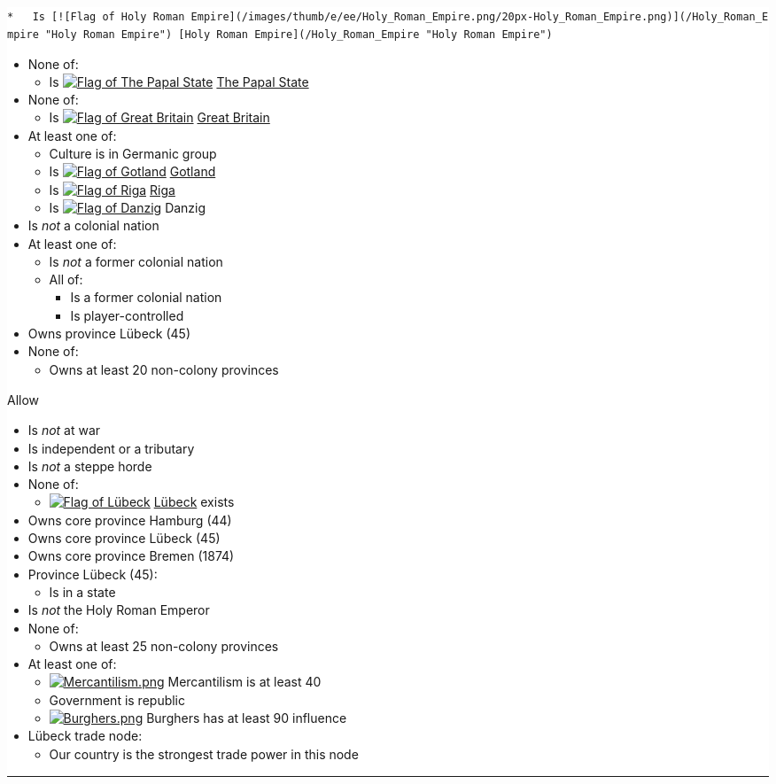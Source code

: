     *   Is [![Flag of Holy Roman Empire](/images/thumb/e/ee/Holy_Roman_Empire.png/20px-Holy_Roman_Empire.png)](/Holy_Roman_Empire "Holy Roman Empire") [Holy Roman Empire](/Holy_Roman_Empire "Holy Roman Empire")
*   None of:
    *   Is [![Flag of The Papal State](/images/thumb/7/71/The_Papal_State.png/20px-The_Papal_State.png)](/The_Papal_State "The Papal State") [The Papal State](/The_Papal_State "The Papal State")
*   None of:
    *   Is [![Flag of Great Britain](/images/thumb/2/2b/Great_Britain.png/20px-Great_Britain.png)](/Great_Britain "Great Britain") [Great Britain](/Great_Britain "Great Britain")
*   At least one of:
    *   Culture is in Germanic group
    *   Is [![Flag of Gotland](/images/thumb/2/2c/Gotland.png/20px-Gotland.png)](/Gotland "Gotland") [Gotland](/Gotland "Gotland")
    *   Is [![Flag of Riga](/images/thumb/4/4c/Riga.png/20px-Riga.png)](/Riga "Riga") [Riga](/Riga "Riga")
    *   Is [![Flag of Danzig](/images/thumb/4/4e/Danzig.png/20px-Danzig.png)](/Danzig "Danzig") Danzig
*   Is _not_ a colonial nation
*   At least one of:
    *   Is _not_ a former colonial nation
    *   All of:
        *   Is a former colonial nation
        *   Is player-controlled
*   Owns province Lübeck (45)
*   None of:
    *   Owns at least 20 non-colony provinces

Allow

*   Is _not_ at war
*   Is independent or a tributary
*   Is _not_ a steppe horde
*   None of:
    *    [![Flag of Lübeck](/images/thumb/0/09/L%C3%BCbeck.png/20px-L%C3%BCbeck.png)](/L%C3%BCbeck "Lübeck") [Lübeck](/L%C3%BCbeck "Lübeck") exists
*   Owns core province Hamburg (44)
*   Owns core province Lübeck (45)
*   Owns core province Bremen (1874)
*   Province Lübeck (45):
    *   Is in a state
*   Is _not_ the Holy Roman Emperor
*   None of:
    *   Owns at least 25 non-colony provinces
*   At least one of:
    *   [![Mercantilism.png](/images/thumb/0/05/Mercantilism.png/28px-Mercantilism.png)](/Mercantilism "Mercantilism") Mercantilism is at least 40
    *   Government is republic
    *   [![Burghers.png](/images/thumb/d/dd/Burghers.png/28px-Burghers.png)](/Burghers "Burghers") Burghers has at least 90 influence
*   Lübeck trade node:
    *   Our country is the strongest trade power in this node

* * *
